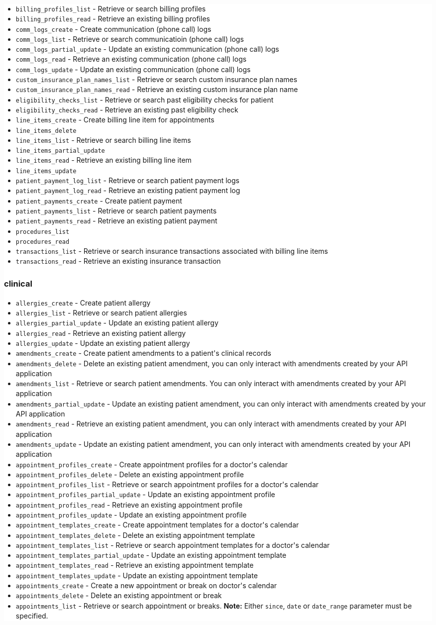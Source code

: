 * `billing_profiles_list` - Retrieve or search billing profiles
* `billing_profiles_read` - Retrieve an existing billing profiles
* `comm_logs_create` - Create communication (phone call) logs
* `comm_logs_list` - Retrieve or search communicatioin (phone call) logs
* `comm_logs_partial_update` - Update an existing communication (phone call) logs
* `comm_logs_read` - Retrieve an existing communication (phone call) logs
* `comm_logs_update` - Update an existing communication (phone call) logs
* `custom_insurance_plan_names_list` - Retrieve or search custom insurance plan names
* `custom_insurance_plan_names_read` - Retrieve an existing custom insurance plan name
* `eligibility_checks_list` - Retrieve or search past eligibility checks for patient
* `eligibility_checks_read` - Retrieve an existing past eligibility check
* `line_items_create` - Create billing line item for appointments
* `line_items_delete`
* `line_items_list` - Retrieve or search billing line items
* `line_items_partial_update`
* `line_items_read` - Retrieve an existing billing line item
* `line_items_update`
* `patient_payment_log_list` - Retrieve or search patient payment logs
* `patient_payment_log_read` - Retrieve an existing patient payment log
* `patient_payments_create` - Create patient payment
* `patient_payments_list` - Retrieve or search patient payments
* `patient_payments_read` - Retrieve an existing patient payment
* `procedures_list`
* `procedures_read`
* `transactions_list` - Retrieve or search insurance transactions associated with billing line items
* `transactions_read` - Retrieve an existing insurance transaction

### clinical

* `allergies_create` - Create patient allergy
* `allergies_list` - Retrieve or search patient allergies
* `allergies_partial_update` - Update an existing patient allergy
* `allergies_read` - Retrieve an existing patient allergy
* `allergies_update` - Update an existing patient allergy
* `amendments_create` - Create patient amendments to a patient's clinical records
* `amendments_delete` - Delete an existing patient amendment, you can only interact with amendments created by your API application
* `amendments_list` - Retrieve or search patient amendments. You can only interact with amendments created by your API application
* `amendments_partial_update` - Update an existing patient amendment, you can only interact with amendments created by your API application
* `amendments_read` - Retrieve an existing patient amendment, you can only interact with amendments created by your API application
* `amendments_update` - Update an existing patient amendment, you can only interact with amendments created by your API application
* `appointment_profiles_create` - Create appointment profiles for a doctor's calendar
* `appointment_profiles_delete` - Delete an existing appointment profile
* `appointment_profiles_list` - Retrieve or search appointment profiles for a doctor's calendar
* `appointment_profiles_partial_update` - Update an existing appointment profile
* `appointment_profiles_read` - Retrieve an existing appointment profile
* `appointment_profiles_update` - Update an existing appointment profile
* `appointment_templates_create` - Create appointment templates for a doctor's calendar
* `appointment_templates_delete` - Delete an existing appointment template
* `appointment_templates_list` - Retrieve or search appointment templates for a doctor's calendar
* `appointment_templates_partial_update` - Update an existing appointment template
* `appointment_templates_read` - Retrieve an existing appointment template
* `appointment_templates_update` - Update an existing appointment template
* `appointments_create` - Create a new appointment or break on doctor's calendar
* `appointments_delete` - Delete an existing appointment or break
* `appointments_list` - Retrieve or search appointment or breaks.
<b>Note:</b> Either `since`, `date` or `date_range` parameter must be specified.
            